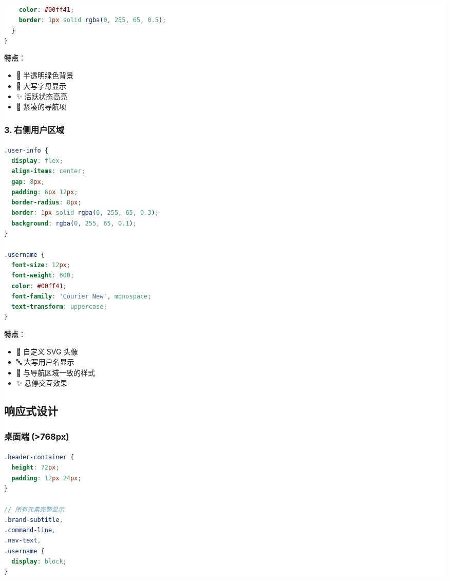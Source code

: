 ```scss
    color: #00ff41;
    border: 1px solid rgba(0, 255, 65, 0.5);
  }
}
```

**特点**：
- 🔲 半透明绿色背景
- 📝 大写字母显示
- ✨ 活跃状态高亮
- 🎯 紧凑的导航项

### 3. 右侧用户区域

```scss
.user-info {
  display: flex;
  align-items: center;
  gap: 8px;
  padding: 6px 12px;
  border-radius: 8px;
  border: 1px solid rgba(0, 255, 65, 0.3);
  background: rgba(0, 255, 65, 0.1);
}

.username {
  font-size: 12px;
  font-weight: 600;
  color: #00ff41;
  font-family: 'Courier New', monospace;
  text-transform: uppercase;
}
```

**特点**：
- 👤 自定义 SVG 头像
- 🔤 大写用户名显示
- 🎨 与导航区域一致的样式
- ✨ 悬停交互效果

## 响应式设计

### 桌面端 (>768px)
```scss
.header-container {
  height: 72px;
  padding: 12px 24px;
}

// 所有元素完整显示
.brand-subtitle,
.command-line,
.nav-text,
.username {
  display: block;
}
```
